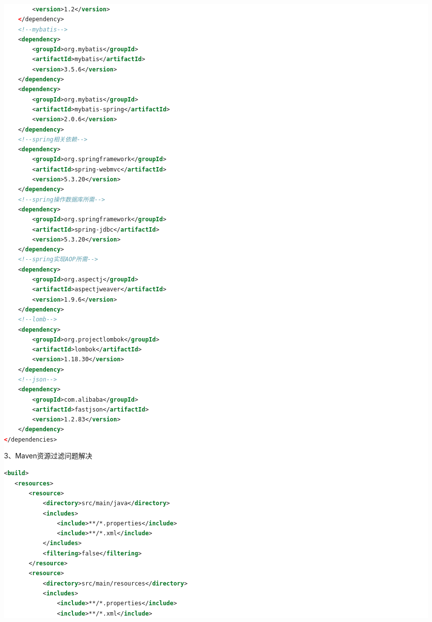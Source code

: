 ```xml
        <version>1.2</version>
    </dependency>
    <!--mybatis-->
    <dependency>
        <groupId>org.mybatis</groupId>
        <artifactId>mybatis</artifactId>
        <version>3.5.6</version>
    </dependency>
    <dependency>
        <groupId>org.mybatis</groupId>
        <artifactId>mybatis-spring</artifactId>
        <version>2.0.6</version>
    </dependency>
    <!--spring相关依赖-->
    <dependency>
        <groupId>org.springframework</groupId>
        <artifactId>spring-webmvc</artifactId>
        <version>5.3.20</version>
    </dependency>
    <!--spring操作数据库所需-->
    <dependency>
        <groupId>org.springframework</groupId>
        <artifactId>spring-jdbc</artifactId>
        <version>5.3.20</version>
    </dependency>
    <!--spring实现AOP所需-->
    <dependency>
        <groupId>org.aspectj</groupId>
        <artifactId>aspectjweaver</artifactId>
        <version>1.9.6</version>
    </dependency>
    <!--lomb-->
    <dependency>
        <groupId>org.projectlombok</groupId>
        <artifactId>lombok</artifactId>
        <version>1.18.30</version>
    </dependency>
    <!--json-->
    <dependency>
        <groupId>com.alibaba</groupId>
        <artifactId>fastjson</artifactId>
        <version>1.2.83</version>
	</dependency>
</dependencies>
```

3、Maven资源过滤问题解决

```xml
<build>
   <resources>
       <resource>
           <directory>src/main/java</directory>
           <includes>
               <include>**/*.properties</include>
               <include>**/*.xml</include>
           </includes>
           <filtering>false</filtering>
       </resource>
       <resource>
           <directory>src/main/resources</directory>
           <includes>
               <include>**/*.properties</include>
               <include>**/*.xml</include>
```